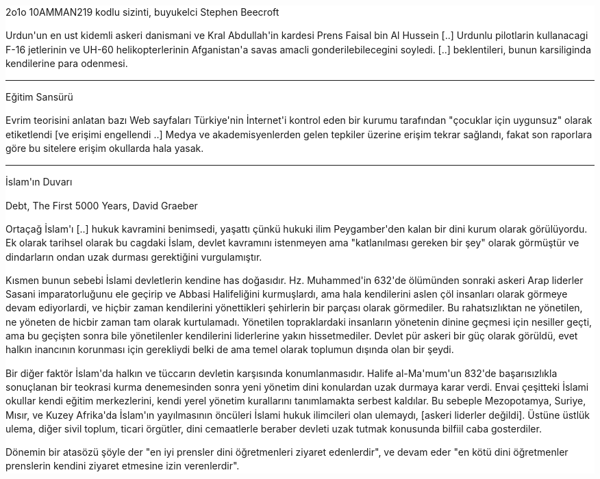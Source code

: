 
2o1o 10AMMAN219 kodlu sizinti, buyukelci Stephen Beecroft

Urdun'un en ust kidemli askeri danismani ve Kral Abdullah'in kardesi
Prens Faisal bin Al Hussein [..] Urdunlu pilotlarin kullanacagi F-16
jetlerinin ve UH-60 helikopterlerinin Afganistan'a savas amacli
gonderilebilecegini soyledi. [..] beklentileri, bunun karsiliginda
kendilerine para odenmesi.

---

Eğitim Sansürü

Evrim teorisini anlatan bazı Web sayfaları Türkiye'nin İnternet'i
kontrol eden bir kurumu tarafından "çocuklar için uygunsuz" olarak
etiketlendi [ve erişimi engellendi ..] Medya ve akademisyenlerden
gelen tepkiler üzerine erişim tekrar sağlandı, fakat son raporlara
göre bu sitelere erişim okullarda hala yasak.

---

İslam'ın Duvarı

Debt, The First 5000 Years, David Graeber

Ortaçağ İslam'ı [..] hukuk kavramini benimsedi, yaşattı çünkü hukuki
ilim Peygamber'den kalan bir dini kurum olarak görülüyordu. Ek olarak
tarihsel olarak bu cagdaki İslam, devlet kavramını istenmeyen ama
"katlanılması gereken bir şey" olarak görmüştür ve dindarların ondan
uzak durması gerektiğini vurgulamıştır.

Kısmen bunun sebebi İslami devletlerin kendine has
doğasıdır. Hz. Muhammed'in 632'de ölümünden sonraki askeri Arap
liderler Sasani imparatorluğunu ele geçirip ve Abbasi Halifeliğini
kurmuşlardı, ama hala kendilerini aslen çöl insanları olarak görmeye
devam ediyorlardi, ve hiçbir zaman kendilerini yönettikleri şehirlerin
bir parçası olarak görmediler. Bu rahatsızlıktan ne yönetilen, ne
yöneten de hicbir zaman tam olarak kurtulamadı. Yönetilen
topraklardaki insanların yönetenin dinine geçmesi için nesiller geçti,
ama bu geçişten sonra bile yönetilenler kendilerini liderlerine yakın
hissetmediler. Devlet pür askeri bir güç olarak görüldü, evet halkın
inancının korunması için gerekliydi belki de ama temel olarak toplumun
dışında olan bir şeydi.

Bir diğer faktör İslam'da halkın ve tüccarın devletin karşısında
konumlanmasıdır. Halife al-Ma'mum'un 832'de başarısızlıkla sonuçlanan
bir teokrasi kurma denemesinden sonra yeni yönetim dini konulardan
uzak durmaya karar verdi. Envai çeşitteki İslami okullar kendi eğitim
merkezlerini, kendi yerel yönetim kurallarını tanımlamakta serbest
kaldılar. Bu sebeple Mezopotamya, Suriye, Mısır, ve Kuzey Afrika'da
İslam'ın yayılmasının öncüleri İslami hukuk ilimcileri olan ulemaydı,
[askeri liderler değildi]. Üstüne üstlük ulema, diğer sivil toplum,
ticari örgütler, dini cemaatlerle beraber devleti uzak tutmak
konusunda bilfiil caba gosterdiler.

Dönemin bir atasözü şöyle der "en iyi prensler dini öğretmenleri
ziyaret edenlerdir", ve devam eder "en kötü dini öğretmenler
prenslerin kendini ziyaret etmesine izin verenlerdir".
